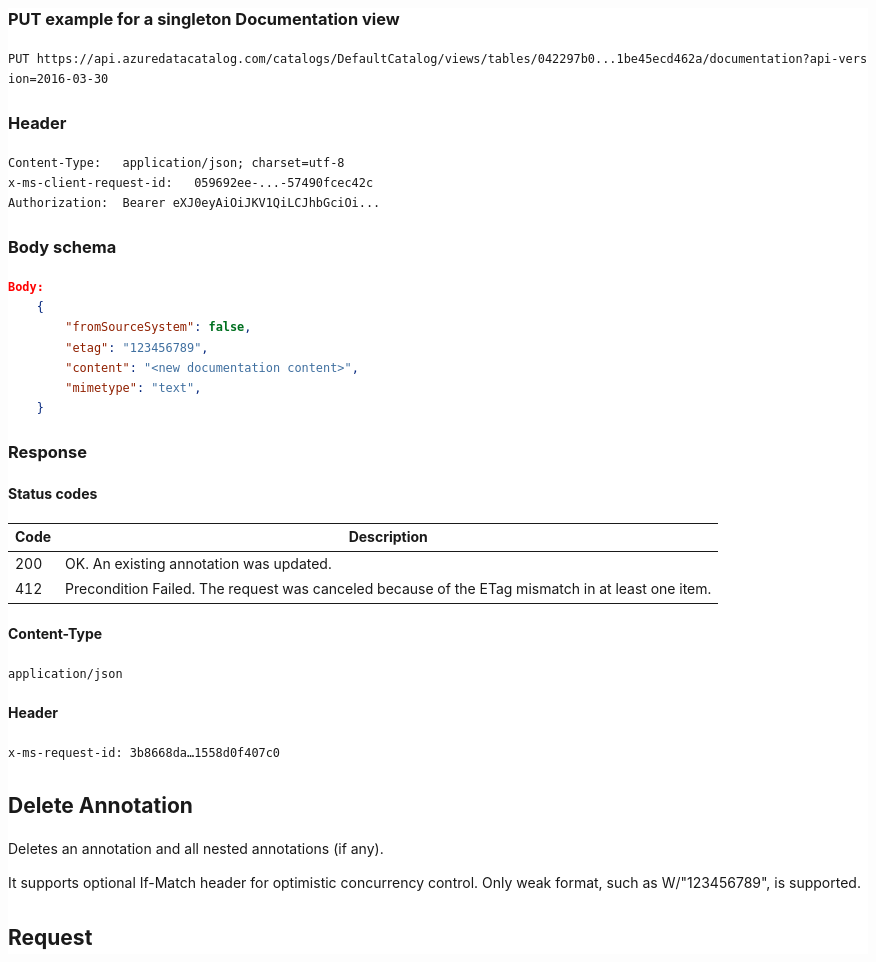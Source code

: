 ### PUT example for a singleton Documentation view  

```http
PUT https://api.azuredatacatalog.com/catalogs/DefaultCatalog/views/tables/042297b0...1be45ecd462a/documentation?api-version=2016-03-30
```
  
### Header  

```http
Content-Type:   application/json; charset=utf-8    
x-ms-client-request-id:   059692ee-...-57490fcec42c    
Authorization:  Bearer eXJ0eyAiOiJKV1QiLCJhbGciOi...  
```

### Body schema  

```json  
Body:  
    {  
        "fromSourceSystem": false,  
        "etag": "123456789",  
        "content": "<new documentation content>",  
        "mimetype": "text",  
    }  
```

### Response  
#### Status codes  
|Code|Description  
|-|-  
|200|OK. An existing annotation was updated.  
|412|Precondition Failed. The request was canceled because of the ETag mismatch in at least one item.  
  
#### Content-Type  
`application/json`

#### Header

```http
x-ms-request-id: 3b8668da…1558d0f407c0  
```
## Delete Annotation
Deletes an annotation and all nested annotations (if any). 
 
It supports optional If-Match header for optimistic concurrency control. Only weak format, such as W/"123456789", is supported.  

## Request  
